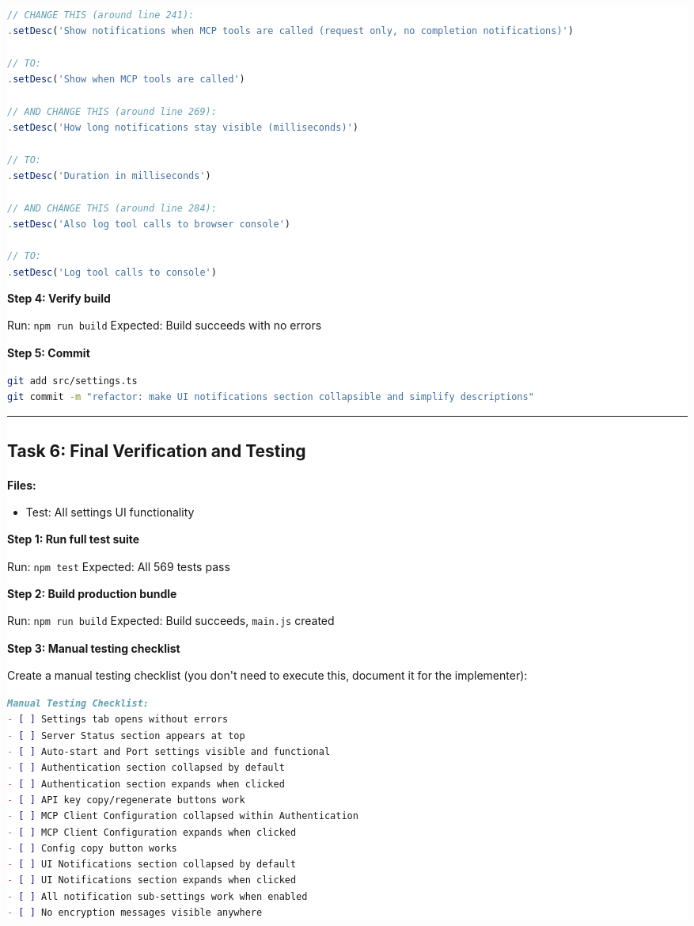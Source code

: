 ```typescript
// CHANGE THIS (around line 241):
.setDesc('Show notifications when MCP tools are called (request only, no completion notifications)')

// TO:
.setDesc('Show when MCP tools are called')

// AND CHANGE THIS (around line 269):
.setDesc('How long notifications stay visible (milliseconds)')

// TO:
.setDesc('Duration in milliseconds')

// AND CHANGE THIS (around line 284):
.setDesc('Also log tool calls to browser console')

// TO:
.setDesc('Log tool calls to console')
```

**Step 4: Verify build**

Run: `npm run build`
Expected: Build succeeds with no errors

**Step 5: Commit**

```bash
git add src/settings.ts
git commit -m "refactor: make UI notifications section collapsible and simplify descriptions"
```

---

## Task 6: Final Verification and Testing

**Files:**
- Test: All settings UI functionality

**Step 1: Run full test suite**

Run: `npm test`
Expected: All 569 tests pass

**Step 2: Build production bundle**

Run: `npm run build`
Expected: Build succeeds, `main.js` created

**Step 3: Manual testing checklist**

Create a manual testing checklist (you don't need to execute this, document it for the implementer):

```markdown
Manual Testing Checklist:
- [ ] Settings tab opens without errors
- [ ] Server Status section appears at top
- [ ] Auto-start and Port settings visible and functional
- [ ] Authentication section collapsed by default
- [ ] Authentication section expands when clicked
- [ ] API key copy/regenerate buttons work
- [ ] MCP Client Configuration collapsed within Authentication
- [ ] MCP Client Configuration expands when clicked
- [ ] Config copy button works
- [ ] UI Notifications section collapsed by default
- [ ] UI Notifications section expands when clicked
- [ ] All notification sub-settings work when enabled
- [ ] No encryption messages visible anywhere
```